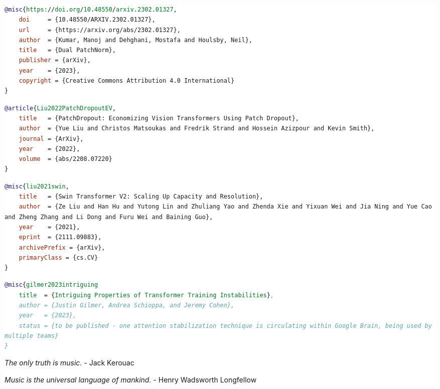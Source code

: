 ```bibtex
@misc{https://doi.org/10.48550/arxiv.2302.01327,
    doi     = {10.48550/ARXIV.2302.01327},
    url     = {https://arxiv.org/abs/2302.01327},
    author  = {Kumar, Manoj and Dehghani, Mostafa and Houlsby, Neil},
    title   = {Dual PatchNorm},
    publisher = {arXiv},
    year    = {2023},
    copyright = {Creative Commons Attribution 4.0 International}
}
```

```bibtex
@article{Liu2022PatchDropoutEV,
    title   = {PatchDropout: Economizing Vision Transformers Using Patch Dropout},
    author  = {Yue Liu and Christos Matsoukas and Fredrik Strand and Hossein Azizpour and Kevin Smith},
    journal = {ArXiv},
    year    = {2022},
    volume  = {abs/2208.07220}
}
```

```bibtex
@misc{liu2021swin,
    title   = {Swin Transformer V2: Scaling Up Capacity and Resolution},
    author  = {Ze Liu and Han Hu and Yutong Lin and Zhuliang Yao and Zhenda Xie and Yixuan Wei and Jia Ning and Yue Cao and Zheng Zhang and Li Dong and Furu Wei and Baining Guo},
    year    = {2021},
    eprint  = {2111.09883},
    archivePrefix = {arXiv},
    primaryClass = {cs.CV}
}
```

```bibtex
@misc{gilmer2023intriguing
    title  = {Intriguing Properties of Transformer Training Instabilities},
    author = {Justin Gilmer, Andrea Schioppa, and Jeremy Cohen},
    year   = {2023},
    status = {to be published - one attention stabilization technique is circulating within Google Brain, being used by multiple teams}
}
```

*The only truth is music.* - Jack Kerouac

*Music is the universal language of mankind.* - Henry Wadsworth Longfellow

